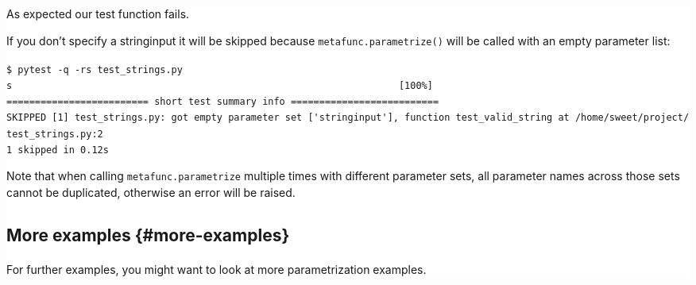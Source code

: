As expected our test function fails.

If you don’t specify a stringinput it will be skipped because `metafunc.parametrize()` will be called with an empty parameter list:

```shell
$ pytest -q -rs test_strings.py
s                                                                    [100%]
========================= short test summary info ==========================
SKIPPED [1] test_strings.py: got empty parameter set ['stringinput'], function test_valid_string at /home/sweet/project/test_strings.py:2
1 skipped in 0.12s
```

Note that when calling `metafunc.parametrize` multiple times with different parameter sets, all parameter names across those sets cannot be duplicated, otherwise an error will be raised.

## More examples {#more-examples}

For further examples, you might want to look at more parametrization examples.